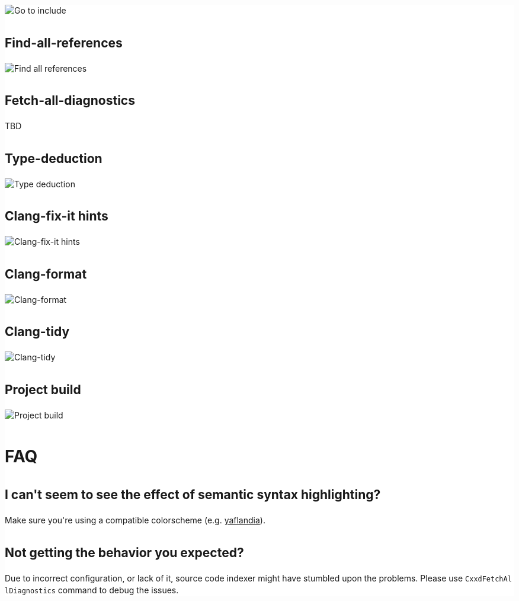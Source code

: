 ![Go to include](https://raw.githubusercontent.com/wiki/JBakamovic/cxxd-vim/images/go-to-include.gif)

## Find-all-references

![Find all references](https://raw.githubusercontent.com/wiki/JBakamovic/cxxd-vim/images/find-all-references.gif)

## Fetch-all-diagnostics

TBD

## Type-deduction

![Type deduction](https://raw.githubusercontent.com/wiki/JBakamovic/cxxd-vim/images/type-deduction.gif)

## Clang-fix-it hints

![Clang-fix-it hints](https://raw.githubusercontent.com/wiki/JBakamovic/cxxd-vim/images/hints-fixits.gif)

## Clang-format

![Clang-format](https://raw.githubusercontent.com/wiki/JBakamovic/cxxd-vim/images/clang-format.gif)

## Clang-tidy

![Clang-tidy](https://raw.githubusercontent.com/wiki/JBakamovic/cxxd-vim/images/clang-tidy.gif)

## Project build

![Project build](https://raw.githubusercontent.com/wiki/JBakamovic/cxxd-vim/images/project-build.gif)

# FAQ

## I can't seem to see the effect of semantic syntax highlighting?

Make sure you're using a compatible colorscheme (e.g. [yaflandia](https://github.com/JBakamovic/yaflandia)).

## Not getting the behavior you expected?

Due to incorrect configuration, or lack of it, source code indexer might have stumbled upon the problems. Please use `CxxdFetchAllDiagnostics` command to debug the issues.
